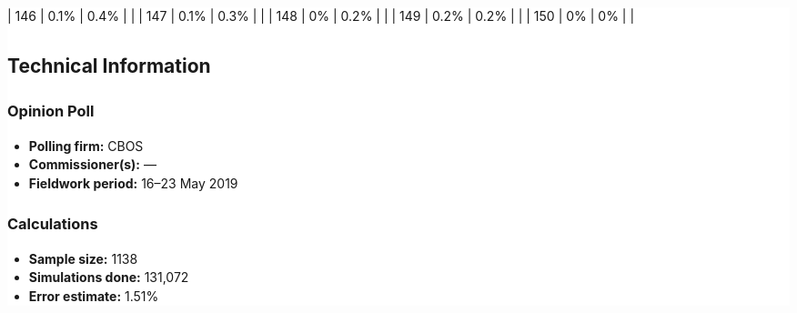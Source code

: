 | 146 | 0.1% | 0.4% |  |
| 147 | 0.1% | 0.3% |  |
| 148 | 0% | 0.2% |  |
| 149 | 0.2% | 0.2% |  |
| 150 | 0% | 0% |  |


## Technical Information

### Opinion Poll

+ **Polling firm:** CBOS
+ **Commissioner(s):** —
+ **Fieldwork period:** 16–23 May 2019

### Calculations

+ **Sample size:** 1138
+ **Simulations done:** 131,072
+ **Error estimate:** 1.51%

